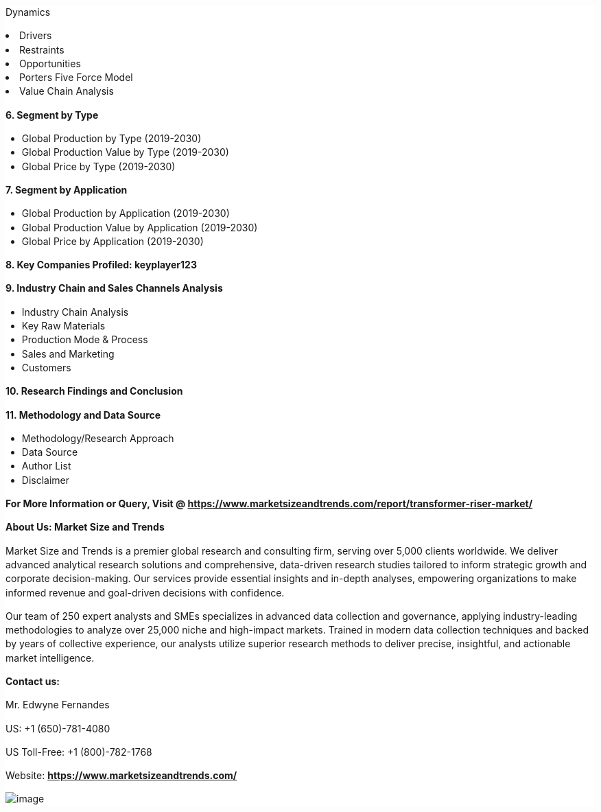Dynamics</li><li>Drivers</li><li>Restraints</li><li>Opportunities</li><li>Porters Five Force Model</li><li>Value Chain Analysis&nbsp;</li></ul><p><strong>6. Segment by Type</strong></p><ul><li>Global Production by Type (2019-2030)</li><li>Global Production Value by Type (2019-2030)</li><li>Global Price by Type (2019-2030)</li></ul><p><strong>7. Segment by Application</strong></p><ul><li>Global Production by Application (2019-2030)</li><li>Global Production Value by Application (2019-2030)</li><li>Global Price by Application (2019-2030)</li></ul><p><strong>8. Key Companies Profiled: keyplayer123</strong></p><p><strong>9. Industry Chain and Sales Channels Analysis</strong></p><ul><li>Industry Chain Analysis</li><li>Key Raw Materials</li><li>Production Mode &amp; Process</li><li>Sales and Marketing</li><li>Customers</li></ul><p><strong>10. Research Findings and Conclusion</strong></p><p><strong>11. Methodology and Data Source</strong></p><ul><li>Methodology/Research Approach</li><li>Data Source</li><li>Author List</li><li>Disclaimer</li></ul></p><p><strong>For More Information or Query, Visit @ <a href="https://www.marketsizeandtrends.com/report/transformer-riser-market/">https://www.marketsizeandtrends.com/report/transformer-riser-market/</a></strong></p><p><strong>About Us: Market Size and Trends</strong></p><p>Market Size and Trends is a premier global research and consulting firm, serving over 5,000 clients worldwide. We deliver advanced analytical research solutions and comprehensive, data-driven research studies tailored to inform strategic growth and corporate decision-making. Our services provide essential insights and in-depth analyses, empowering organizations to make informed revenue and goal-driven decisions with confidence.</p><p>Our team of 250 expert analysts and SMEs specializes in advanced data collection and governance, applying industry-leading methodologies to analyze over 25,000 niche and high-impact markets. Trained in modern data collection techniques and backed by years of collective experience, our analysts utilize superior research methods to deliver precise, insightful, and actionable market intelligence.</p><p><strong>Contact us:</strong></p><p>Mr. Edwyne Fernandes</p><p>US: +1 (650)-781-4080</p><p>US Toll-Free: +1 (800)-782-1768</p><p>Website: <strong><a href="https://www.marketsizeandtrends.com/">https://www.marketsizeandtrends.com/</a></strong></p>
![image](https://github.com/user-attachments/assets/5cd8842f-f3aa-4350-9406-181863e68084)
